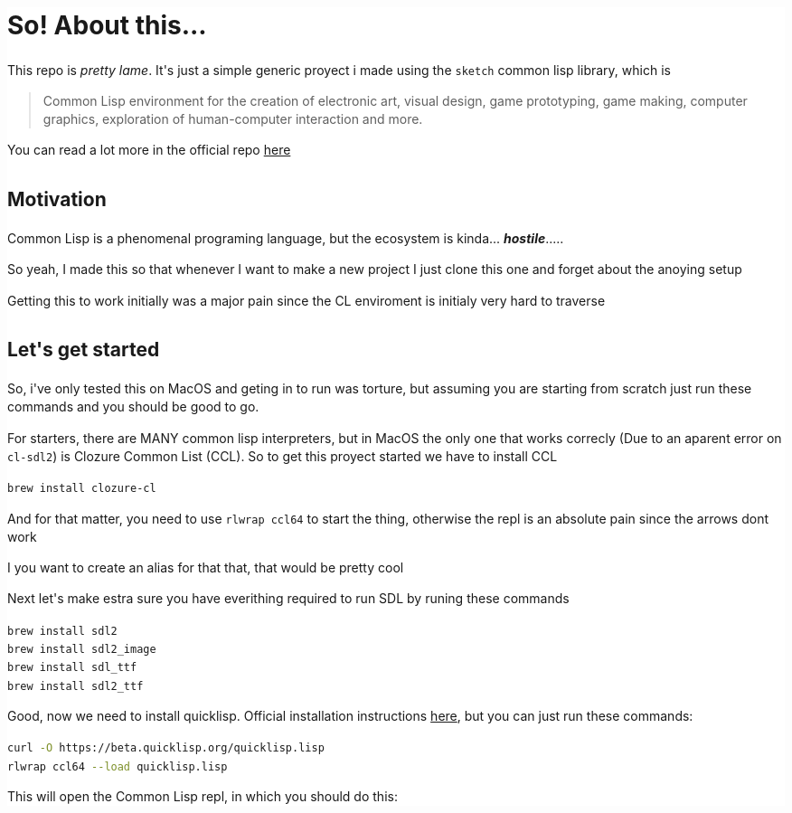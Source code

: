 # So! About this...

This repo is *pretty lame*.
It's just a simple generic proyect i made using the `sketch` common lisp library, which is

> Common Lisp environment for the creation of electronic art, visual design, game prototyping, game making, computer graphics, exploration of human-computer interaction and more.

You can read a lot more in the official repo [here](https://github.com/vydd/sketch)

## Motivation

Common Lisp is a phenomenal programing language, but the ecosystem is kinda...  ***hostile***.....

So yeah, I made this so that whenever I want to make a new project I just clone this one and forget about the anoying setup

Getting this to work initially was a major pain since the CL enviroment is initialy very hard to traverse

## Let's get started

So, i've only tested this on MacOS and geting in to run was torture, but assuming you are starting from scratch just run these commands and you should be good to go.

For starters, there are MANY common lisp interpreters, but in MacOS the only one that works correcly (Due to an aparent error on `cl-sdl2`) is Clozure Common List (CCL). So to get this proyect started we have to install CCL

```bash
brew install clozure-cl
```

And for that matter, you need to use `rlwrap ccl64` to start the thing, otherwise the repl is an absolute pain since the arrows dont work

I you want to create an alias for that that, that would be pretty cool

Next let's make estra sure you have everithing required to run SDL by runing these commands

```bash
brew install sdl2
brew install sdl2_image
brew install sdl_ttf
brew install sdl2_ttf
```

Good, now we need to install quicklisp. Official installation instructions [here](https://www.quicklisp.org/beta/), but you can just run these commands:

```bash
curl -O https://beta.quicklisp.org/quicklisp.lisp
rlwrap ccl64 --load quicklisp.lisp
```

This will open the Common Lisp repl, in which you should do this:
